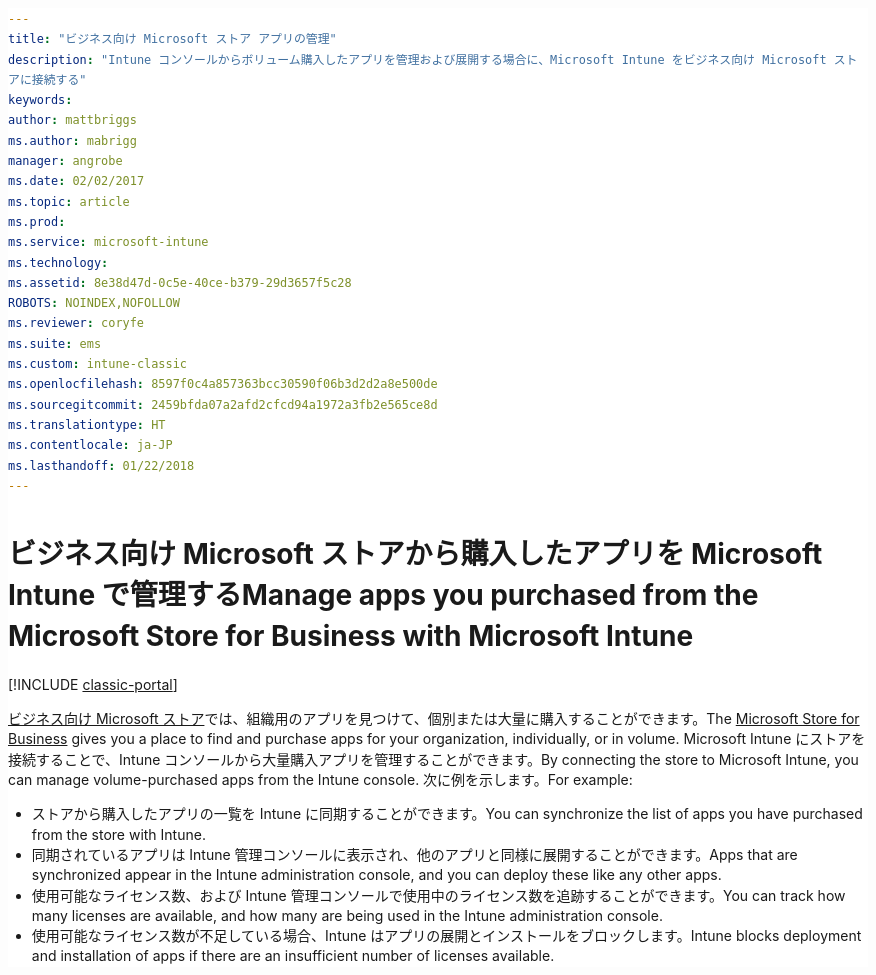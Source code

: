 ```yaml
---
title: "ビジネス向け Microsoft ストア アプリの管理"
description: "Intune コンソールからボリューム購入したアプリを管理および展開する場合に、Microsoft Intune をビジネス向け Microsoft ストアに接続する"
keywords: 
author: mattbriggs
ms.author: mabrigg
manager: angrobe
ms.date: 02/02/2017
ms.topic: article
ms.prod: 
ms.service: microsoft-intune
ms.technology: 
ms.assetid: 8e38d47d-0c5e-40ce-b379-29d3657f5c28
ROBOTS: NOINDEX,NOFOLLOW
ms.reviewer: coryfe
ms.suite: ems
ms.custom: intune-classic
ms.openlocfilehash: 8597f0c4a857363bcc30590f06b3d2d2a8e500de
ms.sourcegitcommit: 2459bfda07a2afd2cfcd94a1972a3fb2e565ce8d
ms.translationtype: HT
ms.contentlocale: ja-JP
ms.lasthandoff: 01/22/2018
---
```

# <a name="manage-apps-you-purchased-from-the-microsoft-store-for-business-with-microsoft-intune"></a><span data-ttu-id="6f8f9-103">ビジネス向け Microsoft ストアから購入したアプリを Microsoft Intune で管理する</span><span class="sxs-lookup"><span data-stu-id="6f8f9-103">Manage apps you purchased from the Microsoft Store for Business with Microsoft Intune</span></span>

[!INCLUDE [classic-portal](../includes/classic-portal.md)]

<span data-ttu-id="6f8f9-104">[ビジネス向け Microsoft ストア](https://www.microsoft.com/business-store)では、組織用のアプリを見つけて、個別または大量に購入することができます。</span><span class="sxs-lookup"><span data-stu-id="6f8f9-104">The [Microsoft Store for Business](https://www.microsoft.com/business-store) gives you a place to find and purchase apps for your organization, individually, or in volume.</span></span> <span data-ttu-id="6f8f9-105">Microsoft Intune にストアを接続することで、Intune コンソールから大量購入アプリを管理することができます。</span><span class="sxs-lookup"><span data-stu-id="6f8f9-105">By connecting the store to Microsoft Intune, you can manage volume-purchased apps from the Intune console.</span></span> <span data-ttu-id="6f8f9-106">次に例を示します。</span><span class="sxs-lookup"><span data-stu-id="6f8f9-106">For example:</span></span>
* <span data-ttu-id="6f8f9-107">ストアから購入したアプリの一覧を Intune に同期することができます。</span><span class="sxs-lookup"><span data-stu-id="6f8f9-107">You can synchronize the list of apps you have purchased from the store with Intune.</span></span>
* <span data-ttu-id="6f8f9-108">同期されているアプリは Intune 管理コンソールに表示され、他のアプリと同様に展開することができます。</span><span class="sxs-lookup"><span data-stu-id="6f8f9-108">Apps that are synchronized appear in the Intune administration console, and you can deploy these like any other apps.</span></span>
* <span data-ttu-id="6f8f9-109">使用可能なライセンス数、および Intune 管理コンソールで使用中のライセンス数を追跡することができます。</span><span class="sxs-lookup"><span data-stu-id="6f8f9-109">You can track how many licenses are available, and how many are being used in the Intune administration console.</span></span>
* <span data-ttu-id="6f8f9-110">使用可能なライセンス数が不足している場合、Intune はアプリの展開とインストールをブロックします。</span><span class="sxs-lookup"><span data-stu-id="6f8f9-110">Intune blocks deployment and installation of apps if there are an insufficient number of licenses available.</span></span>
